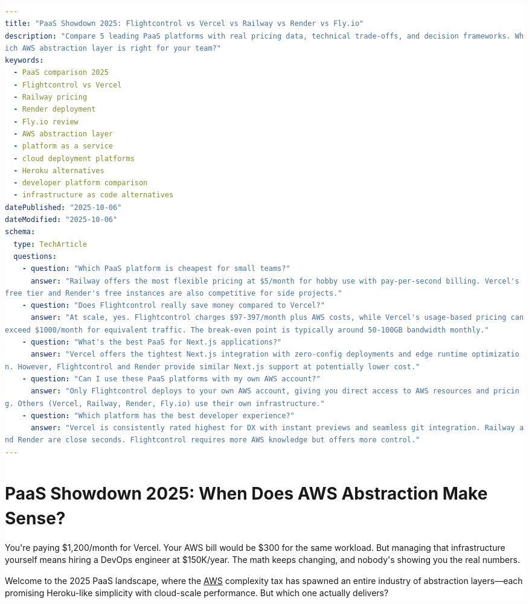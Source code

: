 ```yaml
---
title: "PaaS Showdown 2025: Flightcontrol vs Vercel vs Railway vs Render vs Fly.io"
description: "Compare 5 leading PaaS platforms with real pricing data, technical trade-offs, and decision frameworks. Which AWS abstraction layer is right for your team?"
keywords:
  - PaaS comparison 2025
  - Flightcontrol vs Vercel
  - Railway pricing
  - Render deployment
  - Fly.io review
  - AWS abstraction layer
  - platform as a service
  - cloud deployment platforms
  - Heroku alternatives
  - developer platform comparison
  - infrastructure as code alternatives
datePublished: "2025-10-06"
dateModified: "2025-10-06"
schema:
  type: TechArticle
  questions:
    - question: "Which PaaS platform is cheapest for small teams?"
      answer: "Railway offers the most flexible pricing at $5/month for hobby use with pay-per-second billing. Vercel's free tier and Render's free instances are also competitive for side projects."
    - question: "Does Flightcontrol really save money compared to Vercel?"
      answer: "At scale, yes. Flightcontrol charges $97-397/month plus AWS costs, while Vercel's usage-based pricing can exceed $1000/month for equivalent traffic. The break-even point is typically around 50-100GB bandwidth monthly."
    - question: "What's the best PaaS for Next.js applications?"
      answer: "Vercel offers the tightest Next.js integration with zero-config deployments and edge runtime optimization. However, Flightcontrol and Render provide similar Next.js support at potentially lower cost."
    - question: "Can I use these PaaS platforms with my own AWS account?"
      answer: "Only Flightcontrol deploys to your own AWS account, giving you direct access to AWS resources and pricing. Others (Vercel, Railway, Render, Fly.io) use their own infrastructure."
    - question: "Which platform has the best developer experience?"
      answer: "Vercel is consistently rated highest for DX with instant previews and seamless git integration. Railway and Render are close seconds. Flightcontrol requires more AWS knowledge but offers more control."
---
```


# PaaS Showdown 2025: When Does AWS Abstraction Make Sense?

You're paying $1,200/month for Vercel. Your AWS bill would be $300 for the same workload. But managing that infrastructure yourself means hiring a DevOps engineer at $150K/year. The math keeps changing, and nobody's showing you the real numbers.

Welcome to the 2025 PaaS landscape, where the [AWS](/technical/aws) complexity tax has spawned an entire industry of abstraction layers—each promising Heroku-like simplicity with cloud-scale performance. But which one actually delivers?
